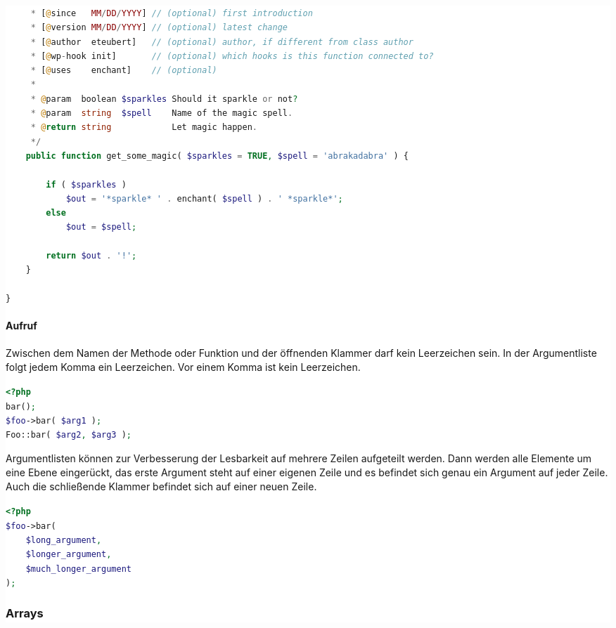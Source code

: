 ```php
	 * [@since   MM/DD/YYYY] // (optional) first introduction
	 * [@version MM/DD/YYYY] // (optional) latest change
	 * [@author  eteubert]   // (optional) author, if different from class author
	 * [@wp-hook init]       // (optional) which hooks is this function connected to?
	 * [@uses    enchant]    // (optional)
	 *
	 * @param  boolean $sparkles Should it sparkle or not?
	 * @param  string  $spell    Name of the magic spell.
	 * @return string            Let magic happen.
	 */
	public function get_some_magic( $sparkles = TRUE, $spell = 'abrakadabra' ) {

		if ( $sparkles )
			$out = '*sparkle* ' . enchant( $spell ) . ' *sparkle*';
		else
			$out = $spell;

		return $out . '!';
	}

}

```

#### Aufruf

Zwischen dem Namen der Methode oder Funktion und der öffnenden Klammer darf kein Leerzeichen sein. In der Argumentliste folgt jedem Komma ein Leerzeichen. Vor einem Komma ist kein Leerzeichen.

```php
<?php
bar();
$foo->bar( $arg1 );
Foo::bar( $arg2, $arg3 );

```

Argumentlisten können zur Verbesserung der Lesbarkeit auf mehrere Zeilen aufgeteilt werden. Dann werden alle Elemente um eine Ebene eingerückt, das erste Argument steht auf einer eigenen Zeile und es befindet sich genau ein Argument auf jeder Zeile. Auch die schließende Klammer befindet sich auf einer neuen Zeile.

```php
<?php
$foo->bar(
    $long_argument,
    $longer_argument,
    $much_longer_argument
);

```

### Arrays
